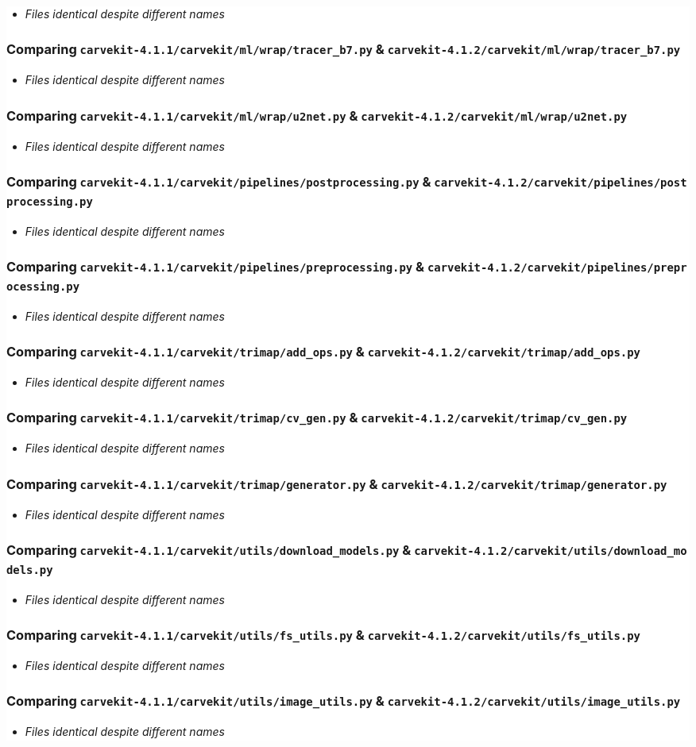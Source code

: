  * *Files identical despite different names*

### Comparing `carvekit-4.1.1/carvekit/ml/wrap/tracer_b7.py` & `carvekit-4.1.2/carvekit/ml/wrap/tracer_b7.py`

 * *Files identical despite different names*

### Comparing `carvekit-4.1.1/carvekit/ml/wrap/u2net.py` & `carvekit-4.1.2/carvekit/ml/wrap/u2net.py`

 * *Files identical despite different names*

### Comparing `carvekit-4.1.1/carvekit/pipelines/postprocessing.py` & `carvekit-4.1.2/carvekit/pipelines/postprocessing.py`

 * *Files identical despite different names*

### Comparing `carvekit-4.1.1/carvekit/pipelines/preprocessing.py` & `carvekit-4.1.2/carvekit/pipelines/preprocessing.py`

 * *Files identical despite different names*

### Comparing `carvekit-4.1.1/carvekit/trimap/add_ops.py` & `carvekit-4.1.2/carvekit/trimap/add_ops.py`

 * *Files identical despite different names*

### Comparing `carvekit-4.1.1/carvekit/trimap/cv_gen.py` & `carvekit-4.1.2/carvekit/trimap/cv_gen.py`

 * *Files identical despite different names*

### Comparing `carvekit-4.1.1/carvekit/trimap/generator.py` & `carvekit-4.1.2/carvekit/trimap/generator.py`

 * *Files identical despite different names*

### Comparing `carvekit-4.1.1/carvekit/utils/download_models.py` & `carvekit-4.1.2/carvekit/utils/download_models.py`

 * *Files identical despite different names*

### Comparing `carvekit-4.1.1/carvekit/utils/fs_utils.py` & `carvekit-4.1.2/carvekit/utils/fs_utils.py`

 * *Files identical despite different names*

### Comparing `carvekit-4.1.1/carvekit/utils/image_utils.py` & `carvekit-4.1.2/carvekit/utils/image_utils.py`

 * *Files identical despite different names*
